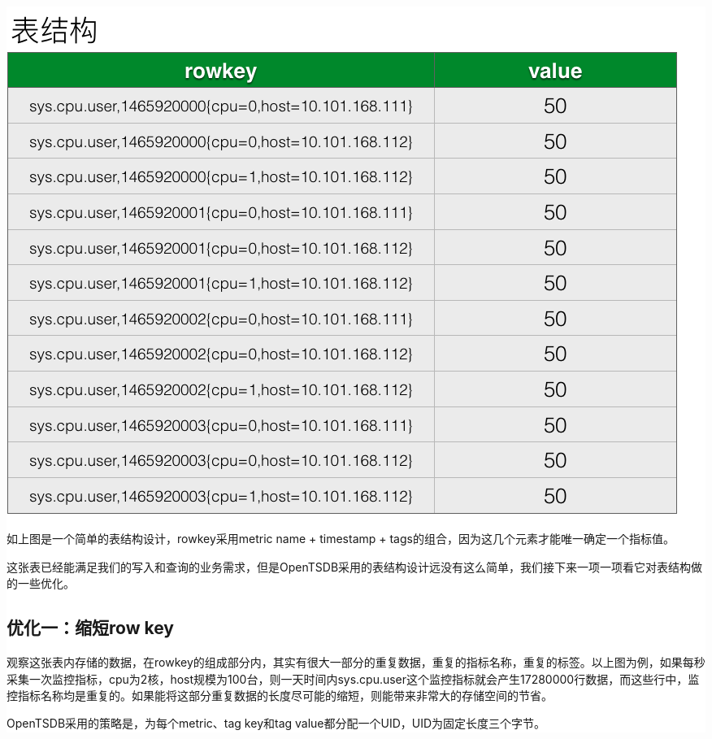 ![f77d814e298bca40cdefcea04892fe702ba232c7](/img/f77d814e298bca40cdefcea04892fe702ba232c7-1540051738364.png)

如上图是一个简单的表结构设计，rowkey采用metric name + timestamp + tags的组合，因为这几个元素才能唯一确定一个指标值。

这张表已经能满足我们的写入和查询的业务需求，但是OpenTSDB采用的表结构设计远没有这么简单，我们接下来一项一项看它对表结构做的一些优化。

## **优化一：缩短row key**

观察这张表内存储的数据，在rowkey的组成部分内，其实有很大一部分的重复数据，重复的指标名称，重复的标签。以上图为例，如果每秒采集一次监控指标，cpu为2核，host规模为100台，则一天时间内sys.cpu.user这个监控指标就会产生17280000行数据，而这些行中，监控指标名称均是重复的。如果能将这部分重复数据的长度尽可能的缩短，则能带来非常大的存储空间的节省。

OpenTSDB采用的策略是，为每个metric、tag key和tag value都分配一个UID，UID为固定长度三个字节。
